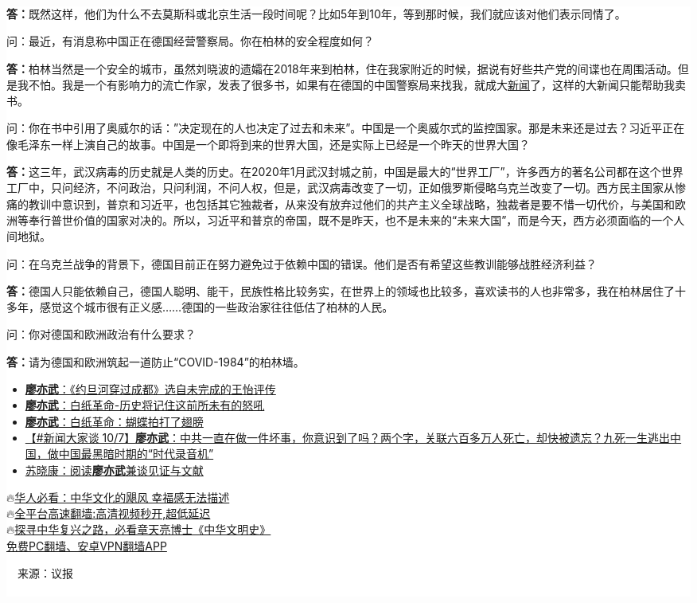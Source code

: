 <p><strong>答：</strong>既然这样，他们为什么不去莫斯科或北京生活一段时间呢？比如5年到10年，等到那时候，我们就应该对他们表示同情了。</p> <p>问：最近，有消息称中国正在德国经营警察局。你在柏林的安全程度如何？</p> <p><strong>答：</strong>柏林当然是一个安全的城市，虽然刘晓波的遗孀在2018年来到柏林，住在我家附近的时候，据说有好些共产党的间谍也在周围活动。但是我不怕。我是一个有影响力的流亡作家，发表了很多书，如果有在德国的中国警察局来找我，就成大<span class='wp_keywordlink_affiliate'><a href="https://www.bannedbook.org/" title="新闻">新闻</a></span>了，这样的大新闻只能帮助我卖书。</p> <p>问：你在书中引用了奥威尔的话：”决定现在的人也决定了过去和未来”。中国是一个奥威尔式的监控国家。那是未来还是过去？习近平正在像毛泽东一样上演自己的故事。中国是一个即将到来的世界大国，还是实际上已经是一个昨天的世界大国？</p> <p><strong>答：</strong>这三年，武汉病毒的历史就是人类的历史。在2020年1月武汉封城之前，中国是最大的“世界工厂”，许多西方的著名公司都在这个世界工厂中，只问经济，不问政治，只问利润，不问人权，但是，武汉病毒改变了一切，正如俄罗斯侵略乌克兰改变了一切。西方民主国家从惨痛的教训中意识到，普京和习近平，也包括其它独裁者，从来没有放弃过他们的共产主义全球战略，独裁者是要不惜一切代价，与美国和欧洲等奉行普世价值的国家对决的。所以，习近平和普京的帝国，既不是昨天，也不是未来的“未来大国”，而是今天，西方必须面临的一个人间地狱。</p> <p>问：在乌克兰战争的背景下，德国目前正在努力避免过于依赖中国的错误。他们是否有希望这些教训能够战胜经济利益？</p> <p><strong>答：</strong>德国人只能依赖自己，德国人聪明、能干，民族性格比较务实，在世界上的领域也比较多，喜欢读书的人也非常多，我在柏林居住了十多年，感觉这个城市很有正义感……德国的一些政治家往往低估了柏林的人民。</p> <p>问：你对德国和欧洲政治有什么要求？</p> <p><strong>答：</strong>请为德国和欧洲筑起一道防止“COVID-1984”的柏林墙。</p> <p></p>  <ul class='op-related-articles' title='相关阅读'> <li><a href='https://www.bannedbook.org/bnews/baitai/20221213/1823009.html' target='_blank'><b>廖亦武</b>：《约旦河穿过成都》选自未完成的王怡评传</a></li> <li><a href='https://www.bannedbook.org/bnews/comments/20221210/1821892.html' target='_blank'><b>廖亦武</b>：白纸革命-历史将记住这前所未有的怒吼</a></li> <li><a href='https://www.bannedbook.org/bnews/comments/20221130/1817902.html' target='_blank'><b>廖亦武</b>：白纸革命：蝴蝶拍打了翅膀</a></li> <li><a href='https://www.bannedbook.org/bnews/bannedvideo/20221007/1794420.html' target='_blank'>【#新闻大家谈 10/7】<b>廖亦武</b>：中共一直在做一件坏事，你意识到了吗？两个字，关联六百多万人死亡，却快被遗忘？九死一生逃出中国，做中国最黑暗时期的“时代录音机”</a></li> <li><a href='https://www.bannedbook.org/bnews/baitai/20220824/1775737.html' target='_blank'>苏晓康：阅读<b>廖亦武</b>兼谈见证与文献</a></li> </ul> <p class="texttj"> 🔥<a href="https://www.bannedbook.org/bnews/comments/20220220/1694796.html" target="_blank">华人必看：中华文化的飓风 幸福感无法描述</a><br/> 🔥<a href="https://github.com/bannedbook/fanqiang/wiki/V2ray%E6%9C%BA%E5%9C%BA" target="_blank">全平台高速翻墙:高清视频秒开,超低延迟</a><br/> 🔥<a href="https://www.bannedbook.org/bnews/comments/20220808/1768773.html" target="_blank">探寻中华复兴之路，必看章天亮博士《中华文明史》</a><br/> <a href="https://github.com/bannedbook/fanqiang/wiki/%E7%A6%81%E9%97%BB%E7%BD%91%E5%AE%89%E5%8D%93%E7%BF%BB%E5%A2%99%E6%96%B0%E9%97%BBAPP" target="_blank">免费PC翻墙、安卓VPN翻墙APP</a><br/> </p><p class="src-info">　来源：议报 </p><a name='sharetosocial'></a> <div style="margin-bottom:5px;padding-bottom:5px;clear:both"> <div id="archive-pix-1" class="banner-ads">  <div id="27602x728x90x621x_ADSLOT1" clicktrack="%%CLICK_URL_ESC%%"></div>   </div> <div id="archive-pix-2" class="banner-ads">  <div id="27556x300x250x621x_ADSLOT1" clicktrack="%%CLICK_URL_ESC%%" style="margin:0 auto;text-align:center"></div>   </div> </div>  <div id="archive-pix-1" class="banner-ads">  <div id="27603x728x90x621x_ADSLOT1" clicktrack="%%CLICK_URL_ESC%%"></div>   </div> </div> 